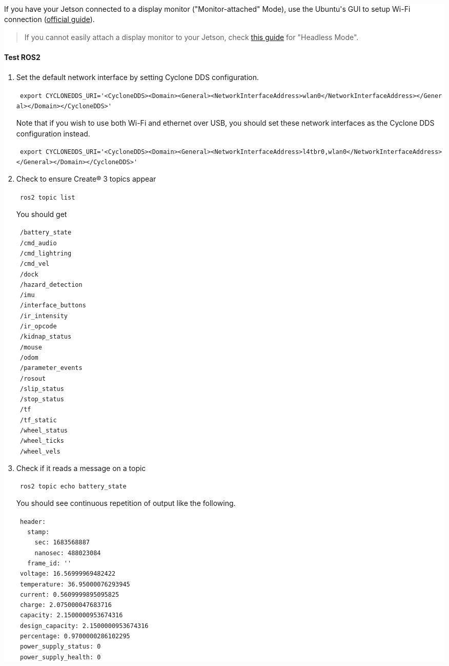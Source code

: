 If you have your Jetson connected to a display monitor ("Monitor-attached" Mode), use the Ubuntu's GUI to setup Wi-Fi connection ([official guide](https://help.ubuntu.com/20.04/ubuntu-help/net-wireless-connect.html.en)).

> If you cannot easily attach a display monitor to your Jetson, check [this guide](https://jetbot.org/master/software_setup/wifi_setup.html#headless-mode) for "Headless Mode".

#### Test ROS2

1. Set the default network interface by setting Cyclone DDS configuration.

        export CYCLONEDDS_URI='<CycloneDDS><Domain><General><NetworkInterfaceAddress>wlan0</NetworkInterfaceAddress></General></Domain></CycloneDDS>'
    
    Note that if you wish to use both Wi-Fi and ethernet over USB, you should set these network interfaces as the Cyclone DDS configuration instead.

        export CYCLONEDDS_URI='<CycloneDDS><Domain><General><NetworkInterfaceAddress>l4tbr0,wlan0</NetworkInterfaceAddress></General></Domain></CycloneDDS>'    

1. Check to ensure Create® 3 topics appear

        ros2 topic list

    You should get

        /battery_state
        /cmd_audio
        /cmd_lightring
        /cmd_vel
        /dock
        /hazard_detection
        /imu
        /interface_buttons
        /ir_intensity
        /ir_opcode
        /kidnap_status
        /mouse
        /odom
        /parameter_events
        /rosout
        /slip_status
        /stop_status
        /tf
        /tf_static
        /wheel_status
        /wheel_ticks
        /wheel_vels

1. Check if it reads a message on a topic

        ros2 topic echo battery_state

    You should see continuous repetition of output like the following.

        header:
          stamp:
            sec: 1683568887
            nanosec: 488023084
          frame_id: ''
        voltage: 16.56999969482422
        temperature: 36.95000076293945
        current: 0.5609999895095825
        charge: 2.075000047683716
        capacity: 2.1500000953674316
        design_capacity: 2.1500000953674316
        percentage: 0.9700000286102295
        power_supply_status: 0
        power_supply_health: 0